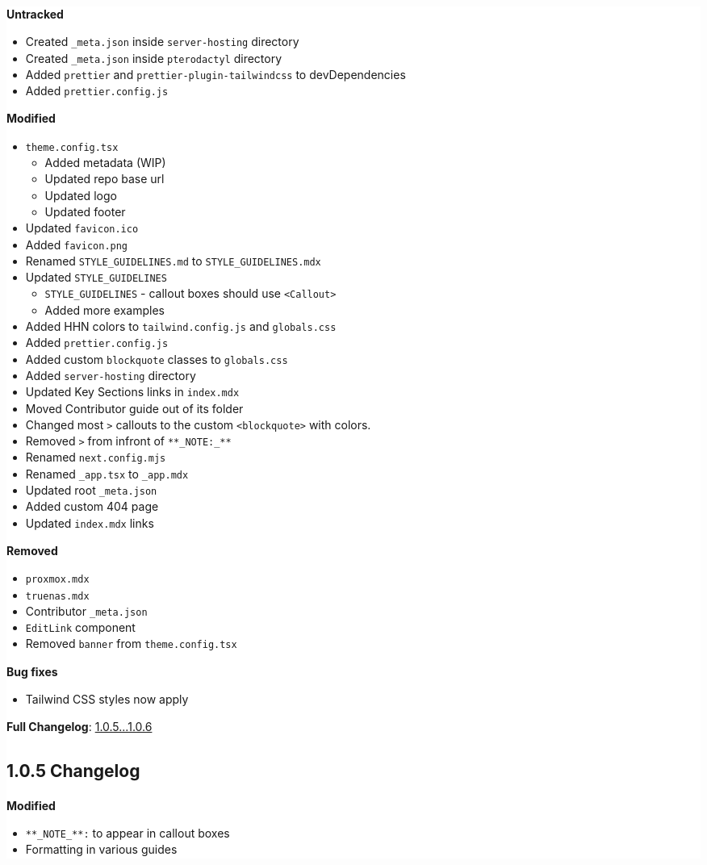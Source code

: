 **Untracked**

- Created `_meta.json` inside `server-hosting` directory
- Created `_meta.json` inside `pterodactyl` directory
- Added `prettier` and `prettier-plugin-tailwindcss` to devDependencies
- Added `prettier.config.js`

**Modified**

- `theme.config.tsx`
  - Added metadata (WIP)
  - Updated repo base url
  - Updated logo
  - Updated footer
- Updated `favicon.ico`
- Added `favicon.png`
- Renamed `STYLE_GUIDELINES.md` to `STYLE_GUIDELINES.mdx`
- Updated `STYLE_GUIDELINES`
  - `STYLE_GUIDELINES` - callout boxes should use `<Callout>`
  - Added more examples
- Added HHN colors to `tailwind.config.js` and `globals.css`
- Added `prettier.config.js`
- Added custom `blockquote` classes to `globals.css`
- Added `server-hosting` directory
- Updated Key Sections links in `index.mdx`
- Moved Contributor guide out of its folder
- Changed most `>` callouts to the custom `<blockquote>` with colors.
- Removed `>` from infront of `**_NOTE:_**`
- Renamed `next.config.mjs`
- Renamed `_app.tsx` to `_app.mdx`
- Updated root `_meta.json`
- Added custom 404 page
- Updated `index.mdx` links

**Removed**

- `proxmox.mdx`
- `truenas.mdx`
- Contributor `_meta.json`
- `EditLink` component
- Removed `banner` from `theme.config.tsx`

**Bug fixes**

- Tailwind CSS styles now apply

**Full Changelog**:
[1.0.5...1.0.6](https://github.com/famlam-ca/hhn-documentation/compare/1.0.5...1.0.6)

## 1.0.5 Changelog

**Modified**

- `**_NOTE_**:` to appear in callout boxes
- Formatting in various guides
